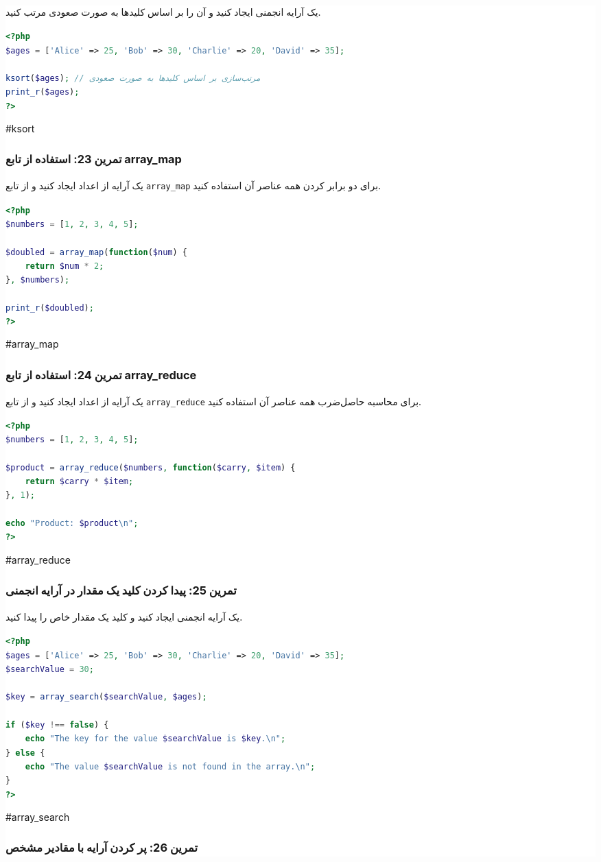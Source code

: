 یک آرایه انجمنی ایجاد کنید و آن را بر اساس کلیدها به صورت صعودی مرتب کنید.

```php
<?php
$ages = ['Alice' => 25, 'Bob' => 30, 'Charlie' => 20, 'David' => 35];

ksort($ages); // مرتب‌سازی بر اساس کلیدها به صورت صعودی
print_r($ages);
?>
```
#ksort 
### تمرین 23: استفاده از تابع array_map

یک آرایه از اعداد ایجاد کنید و از تابع `array_map` برای دو برابر کردن همه عناصر آن استفاده کنید.

```php
<?php
$numbers = [1, 2, 3, 4, 5];

$doubled = array_map(function($num) {
    return $num * 2;
}, $numbers);

print_r($doubled);
?>
```
#array_map 
### تمرین 24: استفاده از تابع array_reduce

یک آرایه از اعداد ایجاد کنید و از تابع `array_reduce` برای محاسبه حاصل‌ضرب همه عناصر آن استفاده کنید.

```php
<?php
$numbers = [1, 2, 3, 4, 5];

$product = array_reduce($numbers, function($carry, $item) {
    return $carry * $item;
}, 1);

echo "Product: $product\n";
?>
```
#array_reduce 
### تمرین 25: پیدا کردن کلید یک مقدار در آرایه انجمنی

یک آرایه انجمنی ایجاد کنید و کلید یک مقدار خاص را پیدا کنید.

```php
<?php
$ages = ['Alice' => 25, 'Bob' => 30, 'Charlie' => 20, 'David' => 35];
$searchValue = 30;

$key = array_search($searchValue, $ages);

if ($key !== false) {
    echo "The key for the value $searchValue is $key.\n";
} else {
    echo "The value $searchValue is not found in the array.\n";
}
?>
```
#array_search 
### تمرین 26: پر کردن آرایه با مقادیر مشخص
